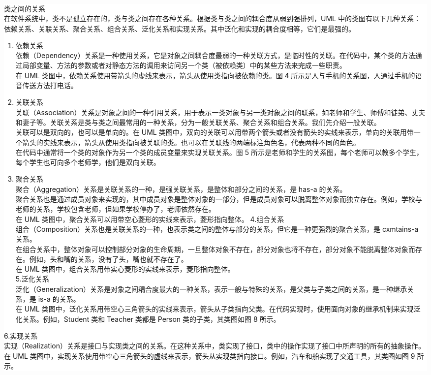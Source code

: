 类之间的关系													
在软件系统中，类不是孤立存在的，类与类之间存在各种关系。根据类与类之间的耦合度从弱到强排列，UML 中的类图有以下几种关系：依赖关系、关联关系、聚合关系、组合关系、泛化关系和实现关系。其中泛化和实现的耦合度相等，它们是最强的。													
1. 依赖关系													
依赖（Dependency）关系是一种使用关系，它是对象之间耦合度最弱的一种关联方式，是临时性的关联。在代码中，某个类的方法通过局部变量、方法的参数或者对静态方法的调用来访问另一个类（被依赖类）中的某些方法来完成一些职责。													
在 UML 类图中，依赖关系使用带箭头的虚线来表示，箭头从使用类指向被依赖的类。图 4 所示是人与手机的关系图，人通过手机的语音传送方法打电话。													
													
2. 关联关系													
关联（Association）关系是对象之间的一种引用关系，用于表示一类对象与另一类对象之间的联系，如老师和学生、师傅和徒弟、丈夫和妻子等。关联关系是类与类之间最常用的一种关系，分为一般关联关系、聚合关系和组合关系。我们先介绍一般关联。													
关联可以是双向的，也可以是单向的。在 UML 类图中，双向的关联可以用带两个箭头或者没有箭头的实线来表示，单向的关联用带一个箭头的实线来表示，箭头从使用类指向被关联的类。也可以在关联线的两端标注角色名，代表两种不同的角色。													
在代码中通常将一个类的对象作为另一个类的成员变量来实现关联关系。图 5 所示是老师和学生的关系图，每个老师可以教多个学生，每个学生也可向多个老师学，他们是双向关联。													
												
3. 聚合关系													
聚合（Aggregation）关系是关联关系的一种，是强关联关系，是整体和部分之间的关系，是 has-a 的关系。													
聚合关系也是通过成员对象来实现的，其中成员对象是整体对象的一部分，但是成员对象可以脱离整体对象而独立存在。例如，学校与老师的关系，学校包含老师，但如果学校停办了，老师依然存在。													
在 UML 类图中，聚合关系可以用带空心菱形的实线来表示，菱形指向整体。
4.组合关系													
组合（Composition）关系也是关联关系的一种，也表示类之间的整体与部分的关系，但它是一种更强烈的聚合关系，是 cxmtains-a 关系。													
在组合关系中，整体对象可以控制部分对象的生命周期，一旦整体对象不存在，部分对象也将不存在，部分对象不能脱离整体对象而存在。例如，头和嘴的关系，没有了头，嘴也就不存在了。													
在 UML 类图中，组合关系用带实心菱形的实线来表示，菱形指向整体。								
5.泛化关系									
泛化（Generalization）关系是对象之间耦合度最大的一种关系，表示一般与特殊的关系，是父类与子类之间的关系，是一种继承关系，是 is-a 的关系。													
在 UML 类图中，泛化关系用带空心三角箭头的实线来表示，箭头从子类指向父类。在代码实现时，使用面向对象的继承机制来实现泛化关系。例如，Student 类和 Teacher 类都是 Person 类的子类，其类图如图 8 所示。													
								
6.实现关系													
实现（Realization）关系是接口与实现类之间的关系。在这种关系中，类实现了接口，类中的操作实现了接口中所声明的所有的抽象操作。													
在 UML 类图中，实现关系使用带空心三角箭头的虚线来表示，箭头从实现类指向接口。例如，汽车和船实现了交通工具，其类图如图 9 所示。													


